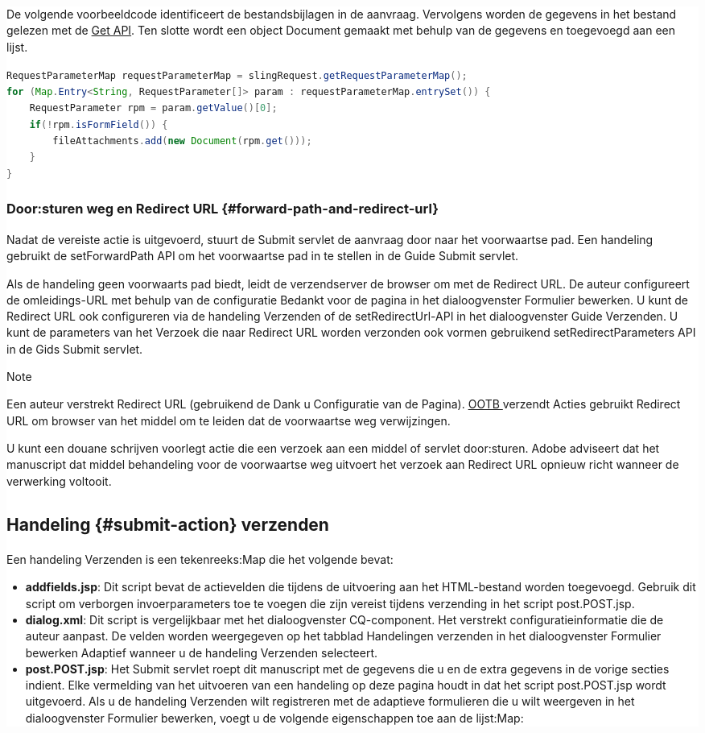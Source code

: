 De volgende voorbeeldcode identificeert de bestandsbijlagen in de aanvraag. Vervolgens worden de gegevens in het bestand gelezen met de [Get API](https://sling.apache.org/apidocs/sling5/org/apache/sling/api/request/RequestParameter.html#get()). Ten slotte wordt een object Document gemaakt met behulp van de gegevens en toegevoegd aan een lijst.

```java
RequestParameterMap requestParameterMap = slingRequest.getRequestParameterMap();
for (Map.Entry<String, RequestParameter[]> param : requestParameterMap.entrySet()) {
    RequestParameter rpm = param.getValue()[0];
    if(!rpm.isFormField()) {
        fileAttachments.add(new Document(rpm.get()));
    }
}
```

### Door:sturen weg en Redirect URL {#forward-path-and-redirect-url}

Nadat de vereiste actie is uitgevoerd, stuurt de Submit servlet de aanvraag door naar het voorwaartse pad. Een handeling gebruikt de setForwardPath API om het voorwaartse pad in te stellen in de Guide Submit servlet.

Als de handeling geen voorwaarts pad biedt, leidt de verzendserver de browser om met de Redirect URL. De auteur configureert de omleidings-URL met behulp van de configuratie Bedankt voor de pagina in het dialoogvenster Formulier bewerken. U kunt de Redirect URL ook configureren via de handeling Verzenden of de setRedirectUrl-API in het dialoogvenster Guide Verzenden. U kunt de parameters van het Verzoek die naar Redirect URL worden verzonden ook vormen gebruikend setRedirectParameters API in de Gids Submit servlet.

>[!NOTE]
>
>Een auteur verstrekt Redirect URL (gebruikend de Dank u Configuratie van de Pagina). [OOTB ](/help/forms/using/configuring-submit-actions.md) verzendt Acties gebruikt Redirect URL om browser van het middel om te leiden dat de voorwaartse weg verwijzingen.
>
>U kunt een douane schrijven voorlegt actie die een verzoek aan een middel of servlet door:sturen. Adobe adviseert dat het manuscript dat middel behandeling voor de voorwaartse weg uitvoert het verzoek aan Redirect URL opnieuw richt wanneer de verwerking voltooit.

## Handeling {#submit-action} verzenden

Een handeling Verzenden is een tekenreeks:Map die het volgende bevat:

* **addfields.jsp**: Dit script bevat de actievelden die tijdens de uitvoering aan het HTML-bestand worden toegevoegd. Gebruik dit script om verborgen invoerparameters toe te voegen die zijn vereist tijdens verzending in het script post.POST.jsp.
* **dialog.xml**: Dit script is vergelijkbaar met het dialoogvenster CQ-component. Het verstrekt configuratieinformatie die de auteur aanpast. De velden worden weergegeven op het tabblad Handelingen verzenden in het dialoogvenster Formulier bewerken Adaptief wanneer u de handeling Verzenden selecteert.
* **post.POST.jsp**: Het Submit servlet roept dit manuscript met de gegevens die u en de extra gegevens in de vorige secties indient. Elke vermelding van het uitvoeren van een handeling op deze pagina houdt in dat het script post.POST.jsp wordt uitgevoerd. Als u de handeling Verzenden wilt registreren met de adaptieve formulieren die u wilt weergeven in het dialoogvenster Formulier bewerken, voegt u de volgende eigenschappen toe aan de lijst:Map:
